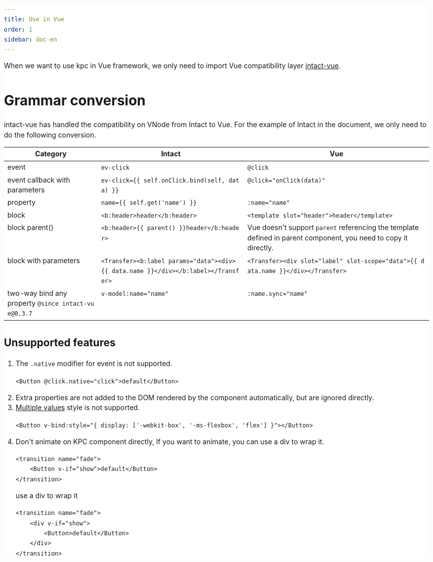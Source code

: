 ```yaml
---
title: Use in Vue
order: 1
sidebar: doc-en
---
```


When we want to use kpc in Vue framework, we only need to import Vue compatibility layer [intact-vue][1].

# Grammar conversion

intact-vue has handled the compatibility on VNode from Intact to Vue. For the example of Intact 
in the document, we only need to do the following conversion.

| Category | Intact | Vue |
| --- | --- | --- |
| event | `ev-click` | `@click` |
| event callback with parameters | `ev-click={{ self.onClick.bind(self, data) }}` | `@click="onClick(data)"` |
| property | `name={{ self.get('name') }}` | `:name="name"` |
| block | `<b:header>header</b:header>` | `<template slot="header">header</template>` |
| block parent() | `<b:header>{{ parent() }}header</b:header>` | Vue doesn't support `parent` referencing the template defined in parent component, you need to copy it directly. |
| block with parameters | `<Transfer><b:label params="data"><div>{{ data.name }}</div></b:label></Transfer>` | `<Transfer><div slot="label" slot-scope="data">{{ data.name }}</div></Transfer>` |
| two-way bind any property `@since intact-vue@0.3.7` | `v-model:name="name"` | `:name.sync="name"` |

## Unsupported features

1. The `.native` modifier for event is not supported.
    ```vue
    <Button @click.native="click">default</Button>
    ```
2. Extra properties are not added to the DOM rendered by the component automatically, but are ignored directly.
3. [Multiple values](https://vuejs.org/v2/guide/class-and-style.html#Multiple-Values) style is not supported.
    ```vue
    <Button v-bind:style="{ display: ['-webkit-box', '-ms-flexbox', 'flex'] }"></Button>
    ```
4. Don't animate on KPC component directly, If you want to animate, you can use a div to wrap it.
    ```vue
    <transition name="fade">
        <Button v-if="show">default</Button>
    </transition>
    ```
    use a div to wrap it
    ```vue
    <transition name="fade">
        <div v-if="show">
            <Button>default</Button>
        </div>
    </transition>
    ```


[1]: https://github.com/Javey/intact-vue